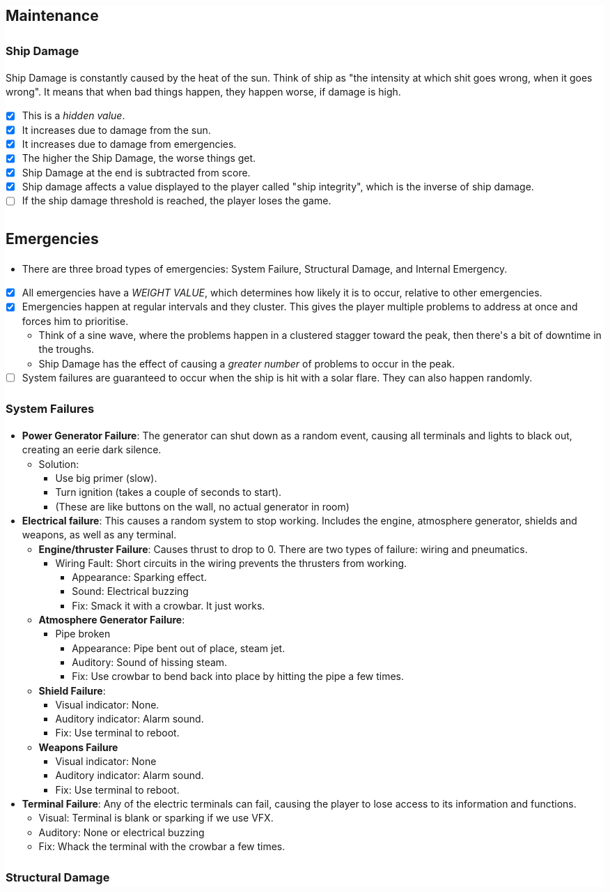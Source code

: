 ## Maintenance
### Ship Damage
Ship Damage is constantly caused by the heat of the sun. Think of ship as "the intensity at which shit goes wrong, when it goes wrong". It means that when bad things happen, they happen worse, if damage is high.
- [x] This is a *hidden value*.
- [x] It increases due to damage from the sun.
- [x] It increases due to damage from emergencies.
- [x] The higher the Ship Damage, the worse things get.
- [x] Ship Damage at the end is subtracted from score.
- [x] Ship damage affects a value displayed to the player called "ship integrity", which is the inverse of ship damage.
- [ ] If the ship damage threshold is reached, the player loses the game.
## Emergencies
- There are three broad types of emergencies: System Failure, Structural Damage, and Internal Emergency.
- [x] All emergencies have a *WEIGHT VALUE*, which determines how likely it is to occur, relative to other emergencies.
- [x] Emergencies happen at regular intervals and they cluster. This gives the player multiple problems to address at once and forces him to prioritise.
	- Think of a sine wave, where the problems happen in a clustered stagger toward the peak, then there's a bit of downtime in the troughs.
	- Ship Damage has the effect of causing a *greater number* of problems to occur in the peak.
- [ ] System failures are guaranteed to occur when the ship is hit with a solar flare. They can also happen randomly.
### System Failures
- **Power Generator Failure**: The generator can shut down as a random event, causing all terminals and lights to black out, creating an eerie dark silence.
	- Solution:
		- Use big primer (slow).
		- Turn ignition (takes a couple of seconds to start).
		- (These are like buttons on the wall, no actual generator in room)
- **Electrical failure**: This causes a random system to stop working. Includes the engine, atmosphere generator, shields and weapons, as well as any terminal.
	- **Engine/thruster Failure**: Causes thrust to drop to 0. There are two types of failure: wiring and pneumatics.
		- Wiring Fault: Short circuits in the wiring prevents the thrusters from working.
			- Appearance: Sparking effect.
			- Sound: Electrical buzzing
			- Fix: Smack it with a crowbar. It just works.
	- **Atmosphere Generator Failure**: 
		- Pipe broken
			- Appearance: Pipe bent out of place, steam jet.
			- Auditory: Sound of hissing steam.
			- Fix: Use crowbar to bend back into place by hitting the pipe a few times.
	- **Shield Failure**:
		- Visual indicator: None.
		- Auditory indicator: Alarm sound.
		- Fix: Use terminal to reboot.
	- **Weapons Failure**
		- Visual indicator: None
		- Auditory indicator: Alarm sound.
		- Fix: Use terminal to reboot.
- **Terminal Failure**: Any of the electric terminals can fail, causing the player to lose access to its information and functions.
	- Visual: Terminal is blank or sparking if we use VFX.
	- Auditory: None or electrical buzzing
	- Fix: Whack the terminal with the crowbar a few times.
### Structural Damage